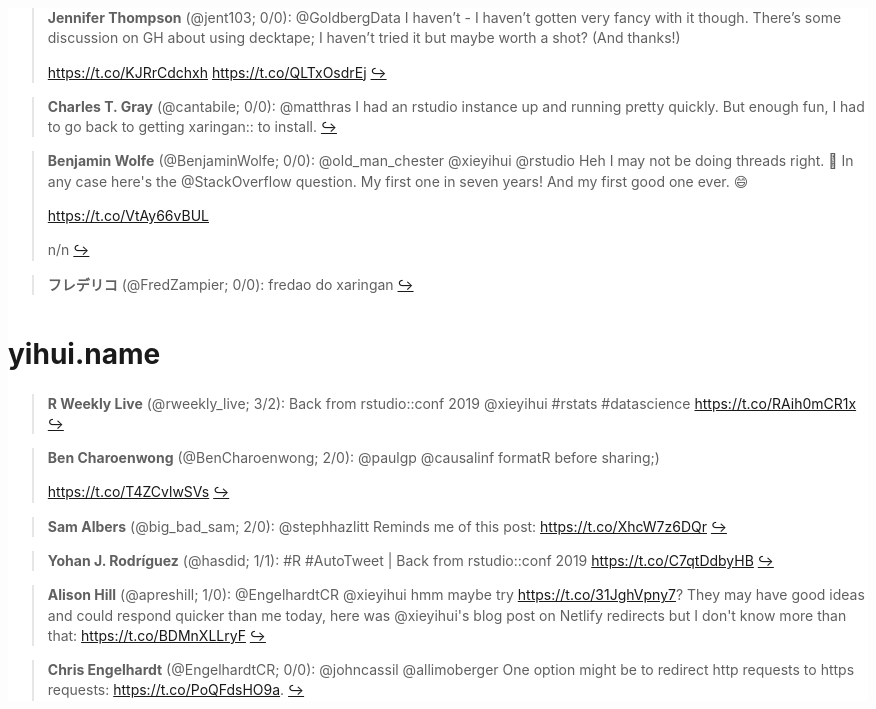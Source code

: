 


> **Jennifer Thompson** (@jent103; 0/0): @GoldbergData I haven’t - I haven’t gotten very fancy with it though. There’s some discussion on GH about using decktape; I haven’t tried it but maybe worth a shot? (And thanks!)
> >
> https://t.co/KJRrCdchxh
> https://t.co/QLTxOsdrEj  [&#8618;](https://twitter.com/xieyihui/status/1089516331253288961)




> **Charles T. Gray** (@cantabile; 0/0): @matthras I had an rstudio instance up and running pretty quickly. But enough fun, I had to go back to getting xaringan:: to install.  [&#8618;](https://twitter.com/xieyihui/status/1089466302144557056)




> **Benjamin Wolfe** (@BenjaminWolfe; 0/0): @old_man_chester @xieyihui @rstudio Heh I may not be doing threads right. 🤣 In any case here's the @StackOverflow question. My first one in seven years! And my first good one ever. 😄
> >
> https://t.co/VtAy66vBUL
> >
> n/n  [&#8618;](https://twitter.com/xieyihui/status/1089047063709519874)




> **フレデリコ** (@FredZampier; 0/0): fredao do xaringan  [&#8618;](https://twitter.com/xieyihui/status/1088508724191338496)




# yihui.name

> **R Weekly Live** (@rweekly_live; 3/2): Back from rstudio::conf 2019 @xieyihui #rstats #datascience https://t.co/RAih0mCR1x  [&#8618;](https://twitter.com/xieyihui/status/1089026988587679744)




> **Ben Charoenwong** (@BenCharoenwong; 2/0): @paulgp @causalinf formatR before sharing;)
> >
> https://t.co/T4ZCvlwSVs  [&#8618;](https://twitter.com/xieyihui/status/1090050426177634304)




> **Sam Albers** (@big_bad_sam; 2/0): @stephhazlitt Reminds me of this post: https://t.co/XhcW7z6DQr  [&#8618;](https://twitter.com/xieyihui/status/1089293968771145729)




> **Yohan J. Rodríguez** (@hasdid; 1/1): #R  #AutoTweet | Back from rstudio::conf 2019 https://t.co/C7qtDdbyHB  [&#8618;](https://twitter.com/xieyihui/status/1090335652430921730)




> **Alison Hill** (@apreshill; 1/0): @EngelhardtCR @xieyihui hmm maybe try https://t.co/31JghVpny7? They may have good ideas and could respond quicker than me today, here was @xieyihui's blog post on Netlify redirects but I don't know more than that: https://t.co/BDMnXLLryF  [&#8618;](https://twitter.com/xieyihui/status/1088115830393430016)




> **Chris Engelhardt** (@EngelhardtCR; 0/0): @johncassil @allimoberger One option might be to redirect http requests to https requests: https://t.co/PoQFdsHO9a.  [&#8618;](https://twitter.com/xieyihui/status/1090010415311011840)




